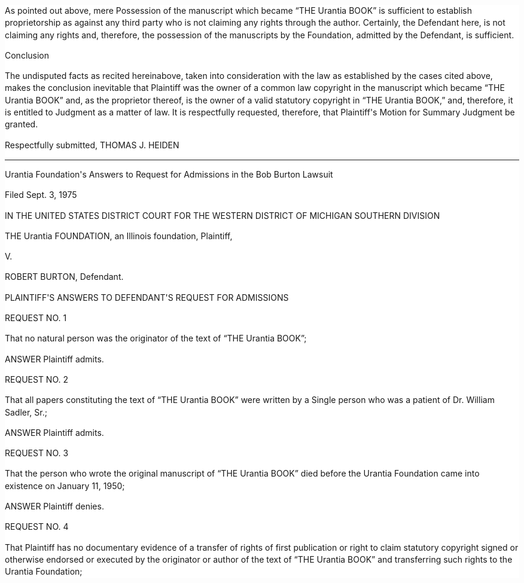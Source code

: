 As pointed out above, mere Possession of the manuscript which became “THE Urantia BOOK” is sufficient to establish proprietorship as against any third party who is not claiming any rights through the author. Certainly, the Defendant here, is not claiming any rights and, therefore, the possession of the manuscripts by the Foundation, admitted by the Defendant, is sufficient.

Conclusion

The undisputed facts as recited hereinabove, taken into consideration with the law as established by the cases cited above, makes the conclusion inevitable that Plaintiff was the owner of a common law copyright in the manuscript which became “THE Urantia BOOK” and, as the proprietor thereof, is the owner of a valid statutory copyright in “THE Urantia BOOK,” and, therefore, it is entitled to Judgment as a matter of law. It is respectfully requested, therefore, that Plaintiff's Motion for Summary Judgment be granted.

Respectfully submitted,
THOMAS J. HEIDEN

---

Urantia Foundation's Answers to Request for Admissions in the Bob Burton Lawsuit

Filed Sept. 3, 1975

IN THE UNITED STATES DISTRICT COURT
FOR THE WESTERN DISTRICT OF MICHIGAN
SOUTHERN DIVISION

THE Urantia FOUNDATION,
an Illinois foundation,
Plaintiff,

V.

ROBERT BURTON,
Defendant.

PLAINTIFF'S ANSWERS TO DEFENDANT'S REQUEST FOR ADMISSIONS

REQUEST NO. 1

That no natural person was the originator of the text of “THE Urantia BOOK”;

ANSWER Plaintiff admits.

REQUEST NO. 2

That all papers constituting the text of “THE Urantia BOOK” were written by a Single person who was a patient of Dr. William Sadler, Sr.;

ANSWER Plaintiff admits.

REQUEST NO. 3

That the person who wrote the original manuscript of “THE Urantia BOOK” died before the Urantia Foundation came into existence on January 11, 1950;

ANSWER Plaintiff denies.

REQUEST NO. 4

That Plaintiff has no documentary evidence of a transfer of rights of first publication or right to claim statutory copyright signed or otherwise endorsed or executed by the originator or author of the text of “THE Urantia BOOK” and transferring such rights to the Urantia Foundation;
